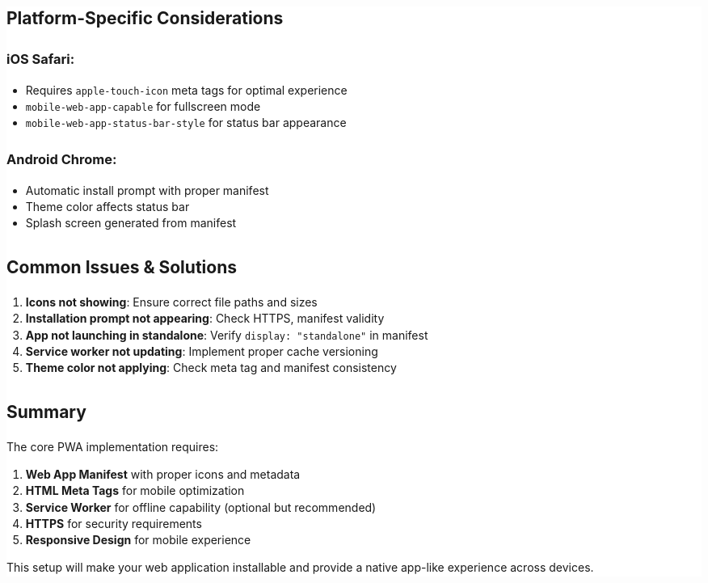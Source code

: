 ## Platform-Specific Considerations

### iOS Safari:
- Requires `apple-touch-icon` meta tags for optimal experience
- `mobile-web-app-capable` for fullscreen mode
- `mobile-web-app-status-bar-style` for status bar appearance

### Android Chrome:
- Automatic install prompt with proper manifest
- Theme color affects status bar
- Splash screen generated from manifest

## Common Issues & Solutions

1. **Icons not showing**: Ensure correct file paths and sizes
2. **Installation prompt not appearing**: Check HTTPS, manifest validity
3. **App not launching in standalone**: Verify `display: "standalone"` in manifest
4. **Service worker not updating**: Implement proper cache versioning
5. **Theme color not applying**: Check meta tag and manifest consistency

## Summary

The core PWA implementation requires:
1. **Web App Manifest** with proper icons and metadata
2. **HTML Meta Tags** for mobile optimization
3. **Service Worker** for offline capability (optional but recommended)
4. **HTTPS** for security requirements
5. **Responsive Design** for mobile experience

This setup will make your web application installable and provide a native app-like experience across devices. 